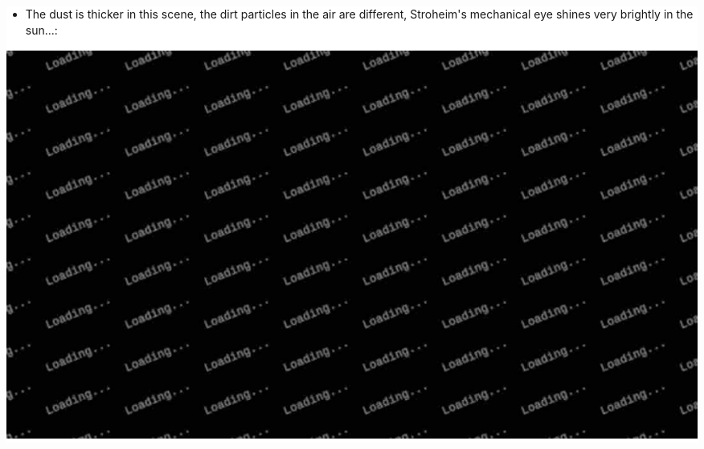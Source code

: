 - The dust is thicker in this scene, the dirt particles in the air are different, Stroheim's mechanical eye shines very brightly in the sun...:

<div id="container1" class="twentytwenty-container">
 <img width="100%" height="100%" class="lazyload" src="./../images/loading.jpg"
  data-src="./../images/BT26/tv-15555-1090px.jpg"
  data-srcset="./../images/BT26/tv-15555-512px.jpg 512w,
  ./../images/BT26/tv-15555-768px.jpg 768w,
  ./../images/BT26/tv-15555-1090px.jpg 1090w"
  sizes="(min-width: 1218px) 1090px,
  (min-width: 768px) 87vw,
  89vw" />
 <img width="100%" height="100%" class="lazyload" src="./../images/loading.jpg"
  data-src="./../images/BT26/bd-15555-1090px.jpg"
  data-srcset="./../images/BT26/bd-15555-512px.jpg 512w,